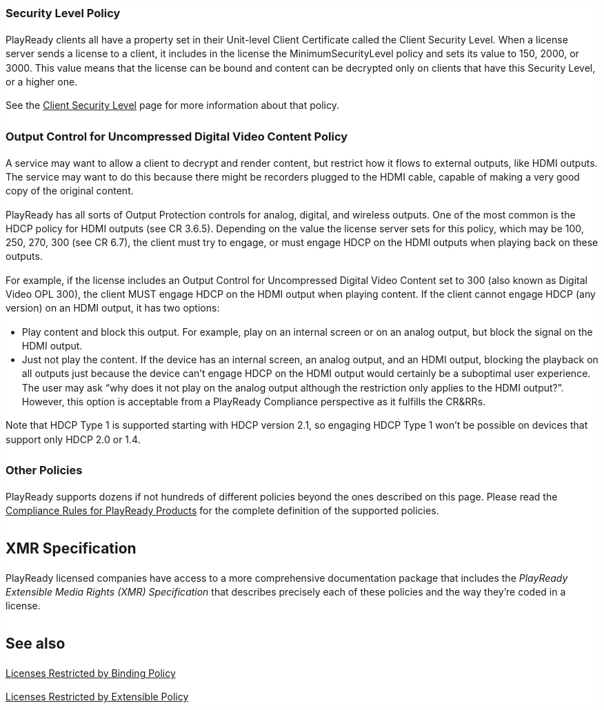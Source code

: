 
### Security Level Policy

PlayReady clients all have a property set in their Unit-level Client Certificate called the Client Security Level. When a license server sends a license to a client, it includes in the license the MinimumSecurityLevel policy and sets its value to 150, 2000, or 3000. This value means that the license can be bound and content can be decrypted only on clients that have this Security Level, or a higher one.

See the [Client Security Level](security-level.md#securitylevelpolicy) page for more information about that policy.

### Output Control for Uncompressed Digital Video Content Policy 

A service may want to allow a client to decrypt and render content, but restrict how it flows to external outputs, like HDMI outputs. The service may want to do this because there might be recorders plugged to the HDMI cable, capable of making a very good copy of the original content.

PlayReady has all sorts of Output Protection controls for analog, digital, and wireless outputs. One of the most common is the HDCP policy for HDMI outputs (see CR 3.6.5). Depending on the value the license server sets for this policy, which may be 100, 250, 270, 300 (see CR 6.7), the client must try to engage, or must engage HDCP on the HDMI outputs when playing back on these outputs. 

For example, if the license includes an Output Control for Uncompressed Digital Video Content set to 300 (also known as Digital Video OPL 300), the client MUST engage HDCP on the HDMI output when playing content. If the client cannot engage HDCP (any version) on an HDMI output, it has two options: 

  *  Play content and block this output. For example, play on an internal screen or on an analog output, but block the signal on the HDMI output. 
  *  Just not play the content. If the device has an internal screen, an analog output, and an HDMI output, blocking the playback on all outputs just because the device can’t engage HDCP on the HDMI output would certainly be a suboptimal user experience. The user may ask “why does it not play on the analog output although the restriction only applies to the HDMI output?”. However, this option is acceptable from a PlayReady Compliance perspective as it fulfills the CR&RRs.

Note that HDCP Type 1 is supported starting with HDCP version 2.1, so engaging HDCP Type 1 won’t be possible on devices that support only HDCP 2.0 or 1.4.

### Other Policies 
PlayReady supports dozens if not hundreds of different policies beyond the ones described on this page. Please read the [Compliance Rules for PlayReady Products](https://www.microsoft.com/playready/licensing/compliance/) for the complete definition of the supported policies.


## XMR Specification 

PlayReady licensed companies have access to a more comprehensive documentation package that includes the *PlayReady Extensible Media Rights (XMR) Specification* that describes precisely each of these policies and the way they’re coded in a license. 

## See also

[Licenses Restricted by Binding Policy](licenses-restricted-by-binding-policy.md)

[Licenses Restricted by Extensible Policy](licenses-restricted-by-extensible-policy.md)